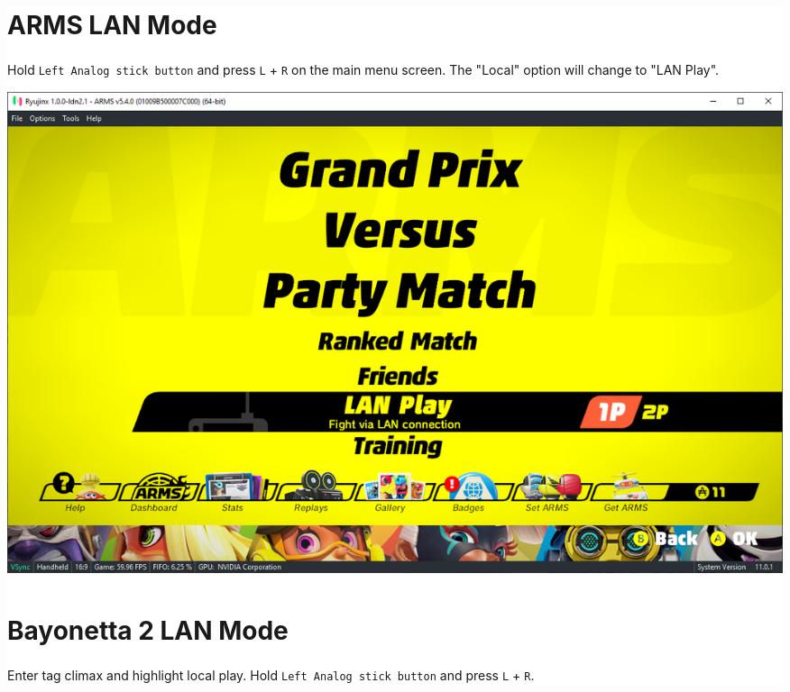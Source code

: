ARMS LAN Mode
====
Hold `Left Analog stick button` and press `L` + `R` on the main menu screen. The "Local" option will change to "LAN Play".  

![2021-02-01 14_14_47-Ryujinx 1 0 0-ldn2 1 - ARMS v5 4 0 (01009B500007C000) (64-bit)](assets/106519052-f3ea7400-6497-11eb-84e1-fd2f086c8e33.png)

Bayonetta 2 LAN Mode
===========  
Enter tag climax and highlight local play. Hold `Left Analog stick button` and press `L` + `R`.  
